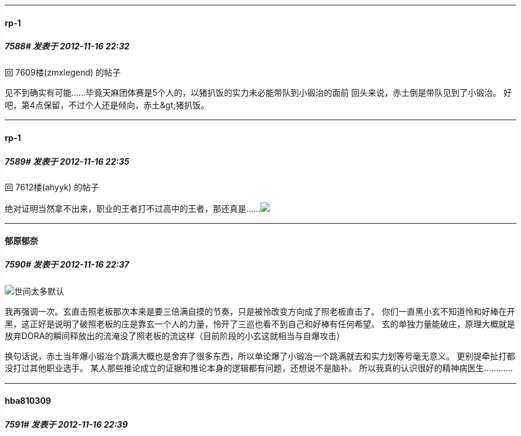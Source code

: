 
*****

####  rp-1  
##### 7588#       发表于 2012-11-16 22:32

回 7609楼(zmxlegend) 的帖子



见不到确实有可能……毕竟天麻团体赛是5个人的，以猪扒饭的实力未必能带队到小锻治的面前
回头来说，赤土倒是带队见到了小锻治。
好吧，第4点保留，不过个人还是倾向，赤土&amp;gt;猪扒饭。







*****

####  rp-1  
##### 7589#       发表于 2012-11-16 22:35

回 7612楼(ahyyk) 的帖子



绝对证明当然拿不出来，职业的王者打不过高中的王者，那还真是……<img src="https://static.saraba1st.com/image/smiley/face/172.gif" referrerpolicy="no-referrer">







*****

####  郁原郁奈  
##### 7590#       发表于 2012-11-16 22:37



<img src="https://static.saraba1st.com/image/smiley/face/41.gif" referrerpolicy="no-referrer">世间太多默认

我再强调一次。玄直击照老板那次本来是要三倍满自摸的节奏，只是被怜改变方向成了照老板直击了。
你们一直黑小玄不知道怜和好棒在开黑，这正好是说明了破照老板的庄是靠玄一个人的力量，怜开了三巡也看不到自己和好棒有任何希望。
玄的单独力量能破庄，原理大概就是放弃DORA的瞬间释放出的流淹没了照老板的流这样（目前阶段的小玄这就相当与自爆攻击）

换句话说，赤土当年爆小锻冶个跳满大概也是舍弃了很多东西，所以单论爆了小锻冶一个跳满就去和实力划等号毫无意义。
更别提牵扯打都没打过其他职业选手。
某人那些推论成立的证据和推论本身的逻辑都有问题，还想说不是脑补。
所以我真的认识很好的精神病医生…………







*****

####  hba810309  
##### 7591#       发表于 2012-11-16 22:39
